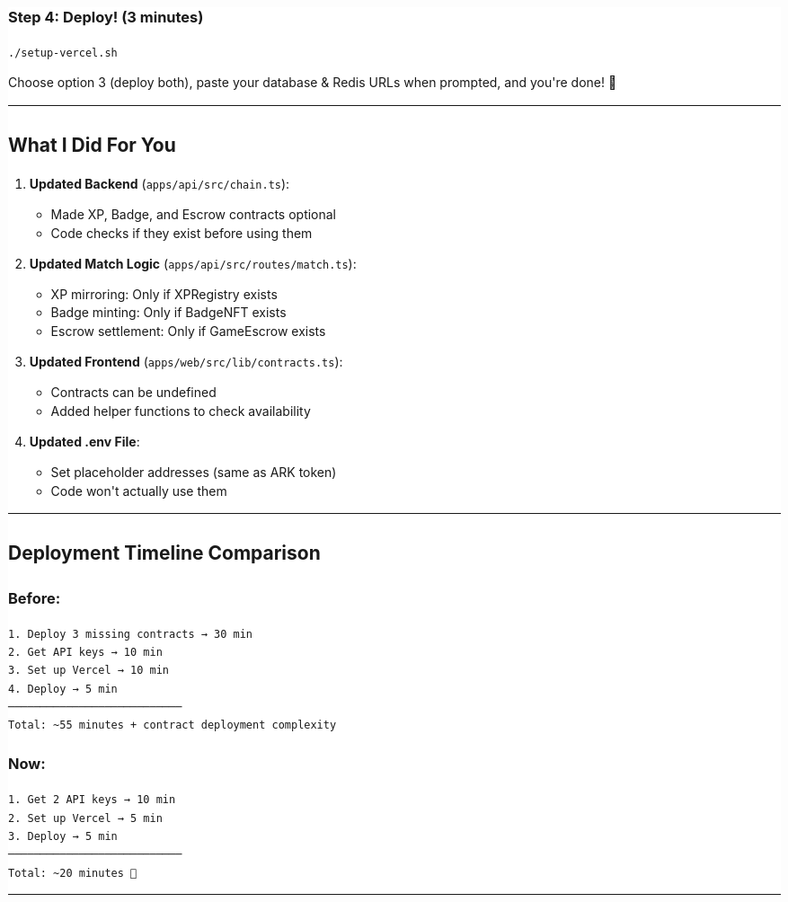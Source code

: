### Step 4: Deploy! (3 minutes)

```bash
./setup-vercel.sh
```

Choose option 3 (deploy both), paste your database & Redis URLs when prompted, and you're done! 🚀

---

## What I Did For You

1. **Updated Backend** (`apps/api/src/chain.ts`):
   - Made XP, Badge, and Escrow contracts optional
   - Code checks if they exist before using them

2. **Updated Match Logic** (`apps/api/src/routes/match.ts`):
   - XP mirroring: Only if XPRegistry exists
   - Badge minting: Only if BadgeNFT exists
   - Escrow settlement: Only if GameEscrow exists

3. **Updated Frontend** (`apps/web/src/lib/contracts.ts`):
   - Contracts can be undefined
   - Added helper functions to check availability

4. **Updated .env File**:
   - Set placeholder addresses (same as ARK token)
   - Code won't actually use them

---

## Deployment Timeline Comparison

### Before:
```
1. Deploy 3 missing contracts → 30 min
2. Get API keys → 10 min
3. Set up Vercel → 10 min
4. Deploy → 5 min
───────────────────────────
Total: ~55 minutes + contract deployment complexity
```

### Now:
```
1. Get 2 API keys → 10 min
2. Set up Vercel → 5 min
3. Deploy → 5 min
───────────────────────────
Total: ~20 minutes 🎉
```

---
